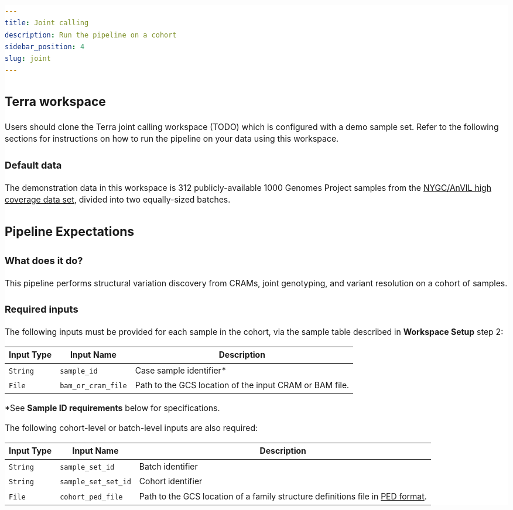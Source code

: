 ```yaml
---
title: Joint calling
description: Run the pipeline on a cohort
sidebar_position: 4
slug: joint
---
```


## Terra workspace
Users should clone the Terra joint calling workspace (TODO)
which is configured with a demo sample set. 
Refer to the following sections for instructions on how to run the pipeline on your data using this workspace.

### Default data
The demonstration data in this workspace is 312 publicly-available 1000 Genomes Project samples from the 
[NYGC/AnVIL high coverage data set](https://app.terra.bio/#workspaces/anvil-datastorage/1000G-high-coverage-2019), 
divided into two equally-sized batches.

## Pipeline Expectations
### What does it do?
This pipeline performs structural variation discovery from CRAMs, joint genotyping, and variant resolution on a cohort 
of samples.

### Required inputs
The following inputs must be provided for each sample in the cohort, via the sample table described in **Workspace 
Setup** step 2:

|Input Type|Input Name|Description|
|---------|--------|--------------|
|`String`|`sample_id`|Case sample identifier*|
|`File`|`bam_or_cram_file`|Path to the GCS location of the input CRAM or BAM file.|

*See **Sample ID requirements** below for specifications.

The following cohort-level or batch-level inputs are also required:

|Input Type|Input Name|Description|
|---------|--------|--------------|
|`String`|`sample_set_id`|Batch identifier|
|`String`|`sample_set_set_id`|Cohort identifier|
|`File`|`cohort_ped_file`|Path to the GCS location of a family structure definitions file in [PED format](/docs/gs/inputs#ped-format).|
